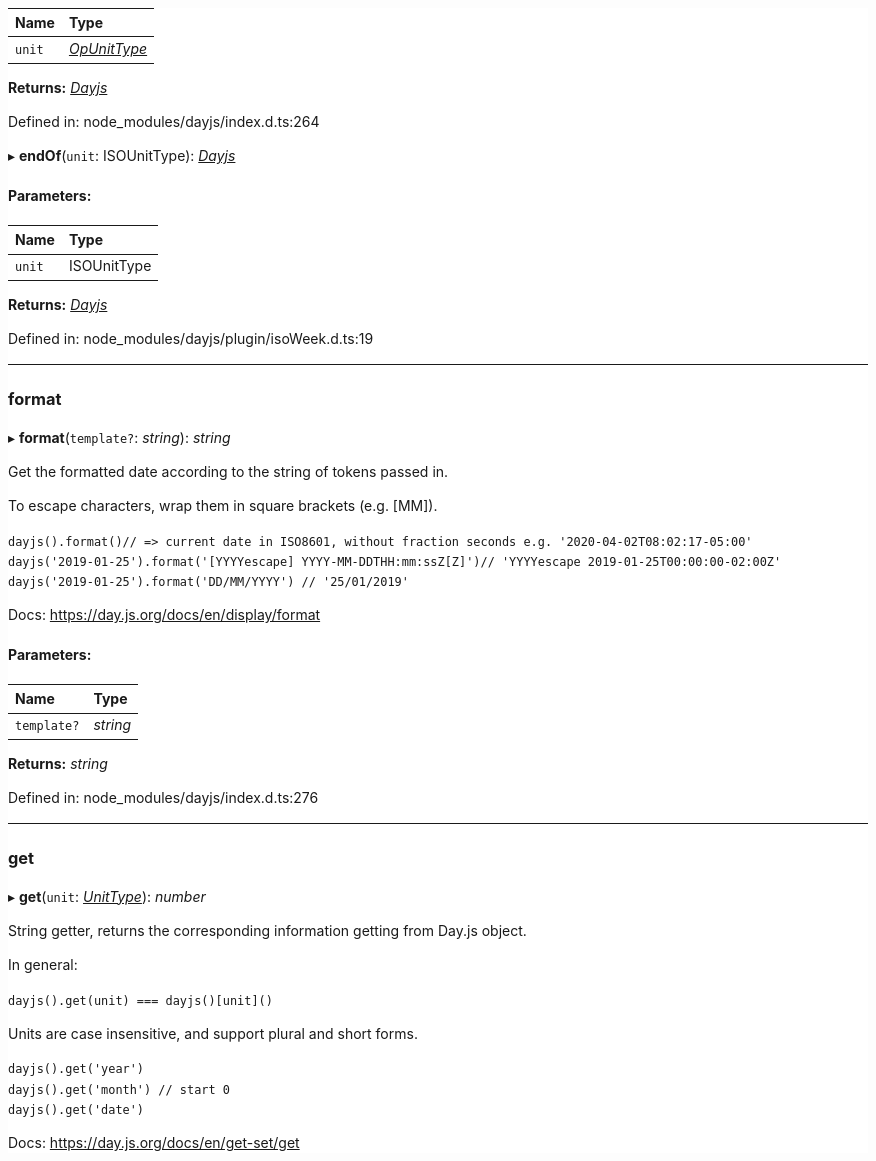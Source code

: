 Name | Type |
:------ | :------ |
`unit` | [*OpUnitType*](../modules/dateutils._dayjs.md#opunittype) |

**Returns:** [*Dayjs*](dateutils._dayjs.dayjs.md)

Defined in: node_modules/dayjs/index.d.ts:264

▸ **endOf**(`unit`: ISOUnitType): [*Dayjs*](dateutils._dayjs.dayjs.md)

#### Parameters:

Name | Type |
:------ | :------ |
`unit` | ISOUnitType |

**Returns:** [*Dayjs*](dateutils._dayjs.dayjs.md)

Defined in: node_modules/dayjs/plugin/isoWeek.d.ts:19

___

### format

▸ **format**(`template?`: *string*): *string*

Get the formatted date according to the string of tokens passed in.

To escape characters, wrap them in square brackets (e.g. [MM]).
```
dayjs().format()// => current date in ISO8601, without fraction seconds e.g. '2020-04-02T08:02:17-05:00'
dayjs('2019-01-25').format('[YYYYescape] YYYY-MM-DDTHH:mm:ssZ[Z]')// 'YYYYescape 2019-01-25T00:00:00-02:00Z'
dayjs('2019-01-25').format('DD/MM/YYYY') // '25/01/2019'
```
Docs: https://day.js.org/docs/en/display/format

#### Parameters:

Name | Type |
:------ | :------ |
`template?` | *string* |

**Returns:** *string*

Defined in: node_modules/dayjs/index.d.ts:276

___

### get

▸ **get**(`unit`: [*UnitType*](../modules/dateutils._dayjs.md#unittype)): *number*

String getter, returns the corresponding information getting from Day.js object.

In general:
```
dayjs().get(unit) === dayjs()[unit]()
```
Units are case insensitive, and support plural and short forms.
```
dayjs().get('year')
dayjs().get('month') // start 0
dayjs().get('date')
```
Docs: https://day.js.org/docs/en/get-set/get
